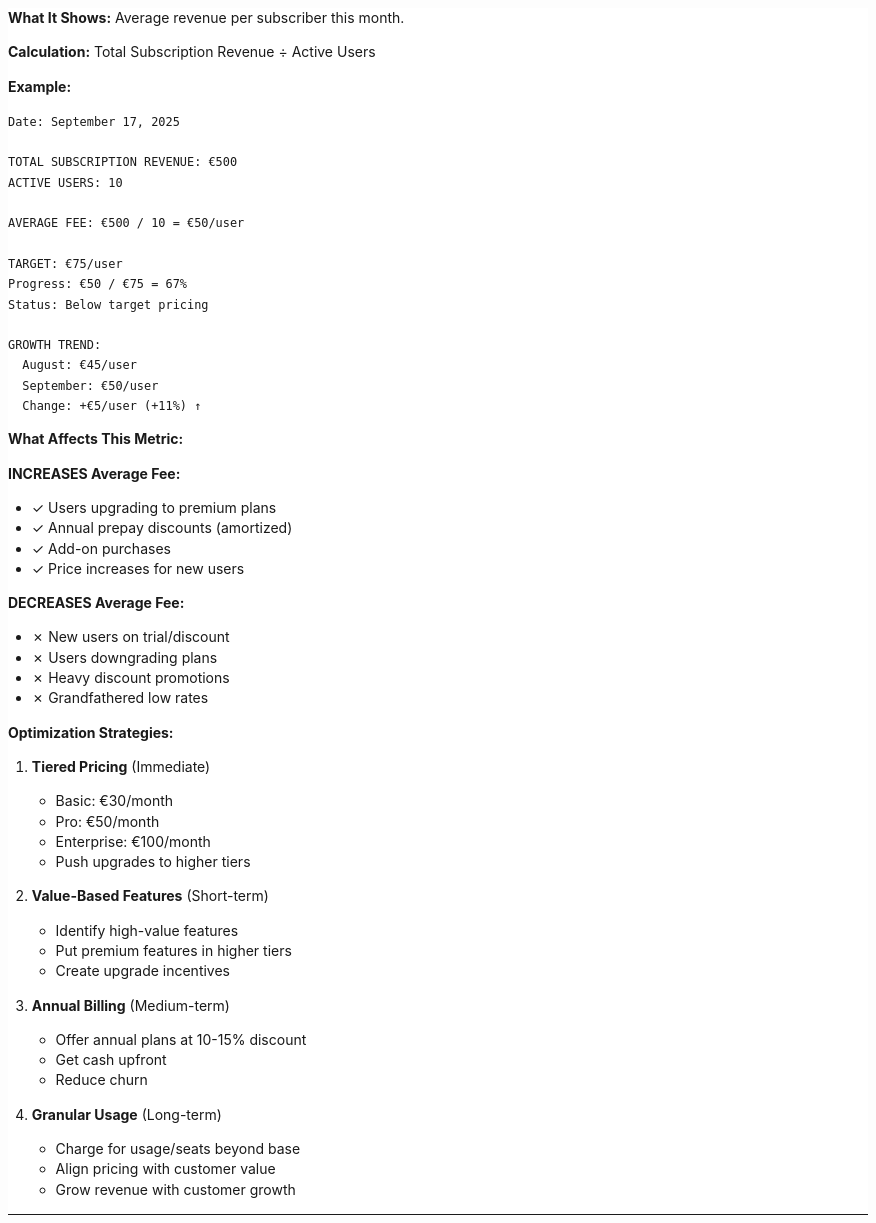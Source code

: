 **What It Shows:** Average revenue per subscriber this month.

**Calculation:** Total Subscription Revenue ÷ Active Users

**Example:**
```
Date: September 17, 2025

TOTAL SUBSCRIPTION REVENUE: €500
ACTIVE USERS: 10

AVERAGE FEE: €500 / 10 = €50/user

TARGET: €75/user
Progress: €50 / €75 = 67%
Status: Below target pricing

GROWTH TREND:
  August: €45/user
  September: €50/user
  Change: +€5/user (+11%) ↑
```

**What Affects This Metric:**

**INCREASES Average Fee:**
- ✓ Users upgrading to premium plans
- ✓ Annual prepay discounts (amortized)
- ✓ Add-on purchases
- ✓ Price increases for new users

**DECREASES Average Fee:**
- ✗ New users on trial/discount
- ✗ Users downgrading plans
- ✗ Heavy discount promotions
- ✗ Grandfathered low rates

**Optimization Strategies:**

1. **Tiered Pricing** (Immediate)
   - Basic: €30/month
   - Pro: €50/month
   - Enterprise: €100/month
   - Push upgrades to higher tiers

2. **Value-Based Features** (Short-term)
   - Identify high-value features
   - Put premium features in higher tiers
   - Create upgrade incentives

3. **Annual Billing** (Medium-term)
   - Offer annual plans at 10-15% discount
   - Get cash upfront
   - Reduce churn

4. **Granular Usage** (Long-term)
   - Charge for usage/seats beyond base
   - Align pricing with customer value
   - Grow revenue with customer growth

---